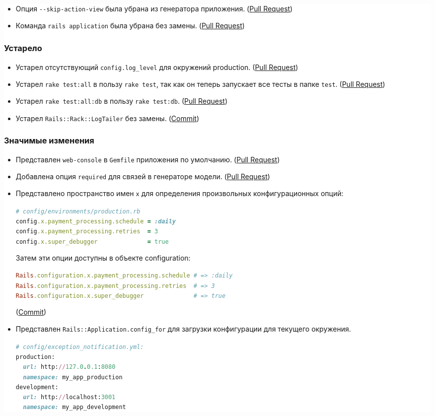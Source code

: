 *   Опция `--skip-action-view` была убрана из генератора приложения.
    ([Pull Request](https://github.com/rails/rails/pull/17042))

*   Команда `rails application` была убрана без замены.
    ([Pull Request](https://github.com/rails/rails/pull/11616))

### Устарело

*   Устарел отсутствующий `config.log_level` для окружений production.
    ([Pull Request](https://github.com/rails/rails/pull/16622))

*   Устарел `rake test:all` в пользу `rake test`, так как он теперь запускает все тесты в папке `test`.
    ([Pull Request](https://github.com/rails/rails/pull/17348))

*   Устарел `rake test:all:db` в пользу `rake test:db`.
    ([Pull Request](https://github.com/rails/rails/pull/17348))

*   Устарел `Rails::Rack::LogTailer` без замены.
    ([Commit](https://github.com/rails/rails/commit/84a13e019e93efaa8994b3f8303d635a7702dbce))

### Значимые изменения

*   Представлен `web-console` в `Gemfile` приложения по умолчанию.
    ([Pull Request](https://github.com/rails/rails/pull/11667))

*   Добавлена опция `required` для связей в генераторе модели.
    ([Pull Request](https://github.com/rails/rails/pull/16062))

*   Представлено пространство имен `x` для определения произвольных конфигурационных опций:

    ```ruby
    # config/environments/production.rb
    config.x.payment_processing.schedule = :daily
    config.x.payment_processing.retries  = 3
    config.x.super_debugger              = true
    ```

    Затем эти опции доступны в объекте configuration:

    ```ruby
    Rails.configuration.x.payment_processing.schedule # => :daily
    Rails.configuration.x.payment_processing.retries  # => 3
    Rails.configuration.x.super_debugger              # => true
    ```

    ([Commit](https://github.com/rails/rails/commit/611849772dd66c2e4d005dcfe153f7ce79a8a7db))

*   Представлен `Rails::Application.config_for` для загрузки конфигурации для текущего окружения.

    ```ruby
    # config/exception_notification.yml:
    production:
      url: http://127.0.0.1:8080
      namespace: my_app_production
    development:
      url: http://localhost:3001
      namespace: my_app_development
